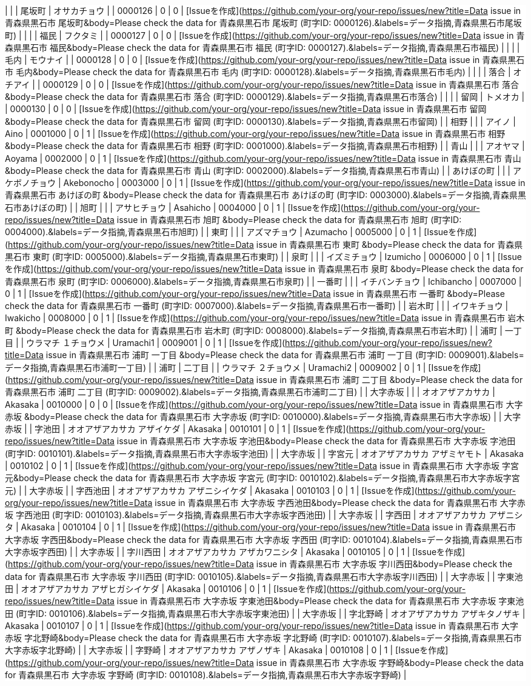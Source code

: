 |  |  | 尾坂町 |   オサカチョウ |  | 0000126 | 0 | 0 | [Issueを作成](https://github.com/your-org/your-repo/issues/new?title=Data issue in 青森県黒石市   尾坂町&body=Please check the data for 青森県黒石市   尾坂町 (町字ID: 0000126).&labels=データ指摘,青森県黒石市尾坂町) |
|  |  | 福民 |   フクタミ |  | 0000127 | 0 | 0 | [Issueを作成](https://github.com/your-org/your-repo/issues/new?title=Data issue in 青森県黒石市   福民&body=Please check the data for 青森県黒石市   福民 (町字ID: 0000127).&labels=データ指摘,青森県黒石市福民) |
|  |  | 毛内 |   モウナイ |  | 0000128 | 0 | 0 | [Issueを作成](https://github.com/your-org/your-repo/issues/new?title=Data issue in 青森県黒石市   毛内&body=Please check the data for 青森県黒石市   毛内 (町字ID: 0000128).&labels=データ指摘,青森県黒石市毛内) |
|  |  | 落合 |   オチアイ |  | 0000129 | 0 | 0 | [Issueを作成](https://github.com/your-org/your-repo/issues/new?title=Data issue in 青森県黒石市   落合&body=Please check the data for 青森県黒石市   落合 (町字ID: 0000129).&labels=データ指摘,青森県黒石市落合) |
|  |  | 留岡 |   トメオカ |  | 0000130 | 0 | 0 | [Issueを作成](https://github.com/your-org/your-repo/issues/new?title=Data issue in 青森県黒石市   留岡&body=Please check the data for 青森県黒石市   留岡 (町字ID: 0000130).&labels=データ指摘,青森県黒石市留岡) |
| 相野 |  |  | アイノ   | Aino | 0001000 | 0 | 1 | [Issueを作成](https://github.com/your-org/your-repo/issues/new?title=Data issue in 青森県黒石市 相野  &body=Please check the data for 青森県黒石市 相野   (町字ID: 0001000).&labels=データ指摘,青森県黒石市相野) |
| 青山 |  |  | アオヤマ   | Aoyama | 0002000 | 0 | 1 | [Issueを作成](https://github.com/your-org/your-repo/issues/new?title=Data issue in 青森県黒石市 青山  &body=Please check the data for 青森県黒石市 青山   (町字ID: 0002000).&labels=データ指摘,青森県黒石市青山) |
| あけぼの町 |  |  | アケボノチョウ   | Akebonocho | 0003000 | 0 | 1 | [Issueを作成](https://github.com/your-org/your-repo/issues/new?title=Data issue in 青森県黒石市 あけぼの町  &body=Please check the data for 青森県黒石市 あけぼの町   (町字ID: 0003000).&labels=データ指摘,青森県黒石市あけぼの町) |
| 旭町 |  |  | アサヒチョウ   | Asahicho | 0004000 | 0 | 1 | [Issueを作成](https://github.com/your-org/your-repo/issues/new?title=Data issue in 青森県黒石市 旭町  &body=Please check the data for 青森県黒石市 旭町   (町字ID: 0004000).&labels=データ指摘,青森県黒石市旭町) |
| 東町 |  |  | アズマチョウ   | Azumacho | 0005000 | 0 | 1 | [Issueを作成](https://github.com/your-org/your-repo/issues/new?title=Data issue in 青森県黒石市 東町  &body=Please check the data for 青森県黒石市 東町   (町字ID: 0005000).&labels=データ指摘,青森県黒石市東町) |
| 泉町 |  |  | イズミチョウ   | Izumicho | 0006000 | 0 | 1 | [Issueを作成](https://github.com/your-org/your-repo/issues/new?title=Data issue in 青森県黒石市 泉町  &body=Please check the data for 青森県黒石市 泉町   (町字ID: 0006000).&labels=データ指摘,青森県黒石市泉町) |
| 一番町 |  |  | イチバンチョウ   | Ichibancho | 0007000 | 0 | 1 | [Issueを作成](https://github.com/your-org/your-repo/issues/new?title=Data issue in 青森県黒石市 一番町  &body=Please check the data for 青森県黒石市 一番町   (町字ID: 0007000).&labels=データ指摘,青森県黒石市一番町) |
| 岩木町 |  |  | イワキチョウ   | Iwakicho | 0008000 | 0 | 1 | [Issueを作成](https://github.com/your-org/your-repo/issues/new?title=Data issue in 青森県黒石市 岩木町  &body=Please check the data for 青森県黒石市 岩木町   (町字ID: 0008000).&labels=データ指摘,青森県黒石市岩木町) |
| 浦町 | 一丁目 |  | ウラマチ １チョウメ  | Uramachi1 | 0009001 | 0 | 1 | [Issueを作成](https://github.com/your-org/your-repo/issues/new?title=Data issue in 青森県黒石市 浦町 一丁目 &body=Please check the data for 青森県黒石市 浦町 一丁目  (町字ID: 0009001).&labels=データ指摘,青森県黒石市浦町一丁目) |
| 浦町 | 二丁目 |  | ウラマチ ２チョウメ  | Uramachi2 | 0009002 | 0 | 1 | [Issueを作成](https://github.com/your-org/your-repo/issues/new?title=Data issue in 青森県黒石市 浦町 二丁目 &body=Please check the data for 青森県黒石市 浦町 二丁目  (町字ID: 0009002).&labels=データ指摘,青森県黒石市浦町二丁目) |
| 大字赤坂 |  |  | オオアザアカサカ   | Akasaka | 0010000 | 0 | 0 | [Issueを作成](https://github.com/your-org/your-repo/issues/new?title=Data issue in 青森県黒石市 大字赤坂  &body=Please check the data for 青森県黒石市 大字赤坂   (町字ID: 0010000).&labels=データ指摘,青森県黒石市大字赤坂) |
| 大字赤坂 |  | 字池田 | オオアザアカサカ  アザイケダ | Akasaka | 0010101 | 0 | 1 | [Issueを作成](https://github.com/your-org/your-repo/issues/new?title=Data issue in 青森県黒石市 大字赤坂  字池田&body=Please check the data for 青森県黒石市 大字赤坂  字池田 (町字ID: 0010101).&labels=データ指摘,青森県黒石市大字赤坂字池田) |
| 大字赤坂 |  | 字宮元 | オオアザアカサカ  アザミヤモト | Akasaka | 0010102 | 0 | 1 | [Issueを作成](https://github.com/your-org/your-repo/issues/new?title=Data issue in 青森県黒石市 大字赤坂  字宮元&body=Please check the data for 青森県黒石市 大字赤坂  字宮元 (町字ID: 0010102).&labels=データ指摘,青森県黒石市大字赤坂字宮元) |
| 大字赤坂 |  | 字西池田 | オオアザアカサカ  アザニシイケダ | Akasaka | 0010103 | 0 | 1 | [Issueを作成](https://github.com/your-org/your-repo/issues/new?title=Data issue in 青森県黒石市 大字赤坂  字西池田&body=Please check the data for 青森県黒石市 大字赤坂  字西池田 (町字ID: 0010103).&labels=データ指摘,青森県黒石市大字赤坂字西池田) |
| 大字赤坂 |  | 字西田 | オオアザアカサカ  アザニシタ | Akasaka | 0010104 | 0 | 1 | [Issueを作成](https://github.com/your-org/your-repo/issues/new?title=Data issue in 青森県黒石市 大字赤坂  字西田&body=Please check the data for 青森県黒石市 大字赤坂  字西田 (町字ID: 0010104).&labels=データ指摘,青森県黒石市大字赤坂字西田) |
| 大字赤坂 |  | 字川西田 | オオアザアカサカ  アザカワニシタ | Akasaka | 0010105 | 0 | 1 | [Issueを作成](https://github.com/your-org/your-repo/issues/new?title=Data issue in 青森県黒石市 大字赤坂  字川西田&body=Please check the data for 青森県黒石市 大字赤坂  字川西田 (町字ID: 0010105).&labels=データ指摘,青森県黒石市大字赤坂字川西田) |
| 大字赤坂 |  | 字東池田 | オオアザアカサカ  アザヒガシイケダ | Akasaka | 0010106 | 0 | 1 | [Issueを作成](https://github.com/your-org/your-repo/issues/new?title=Data issue in 青森県黒石市 大字赤坂  字東池田&body=Please check the data for 青森県黒石市 大字赤坂  字東池田 (町字ID: 0010106).&labels=データ指摘,青森県黒石市大字赤坂字東池田) |
| 大字赤坂 |  | 字北野崎 | オオアザアカサカ  アザキタノザキ | Akasaka | 0010107 | 0 | 1 | [Issueを作成](https://github.com/your-org/your-repo/issues/new?title=Data issue in 青森県黒石市 大字赤坂  字北野崎&body=Please check the data for 青森県黒石市 大字赤坂  字北野崎 (町字ID: 0010107).&labels=データ指摘,青森県黒石市大字赤坂字北野崎) |
| 大字赤坂 |  | 字野崎 | オオアザアカサカ  アザノザキ | Akasaka | 0010108 | 0 | 1 | [Issueを作成](https://github.com/your-org/your-repo/issues/new?title=Data issue in 青森県黒石市 大字赤坂  字野崎&body=Please check the data for 青森県黒石市 大字赤坂  字野崎 (町字ID: 0010108).&labels=データ指摘,青森県黒石市大字赤坂字野崎) |